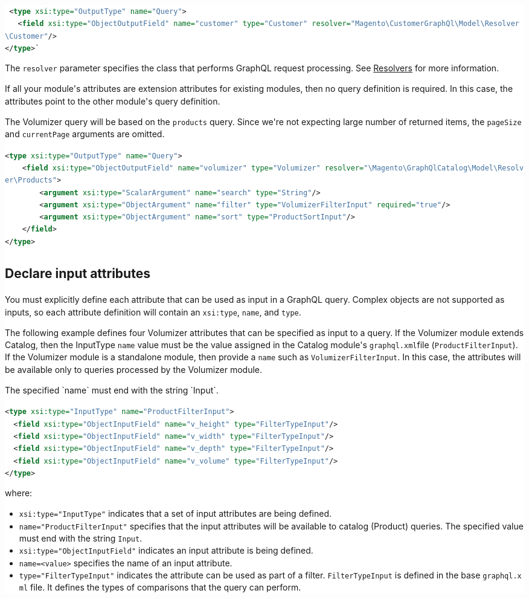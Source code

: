 ``` xml
 <type xsi:type="OutputType" name="Query">
   <field xsi:type="ObjectOutputField" name="customer" type="Customer" resolver="Magento\CustomerGraphQl\Model\Resolver\Customer"/>
</type>`
```
The `resolver` parameter specifies the class that performs GraphQL request processing. See [Resolvers]({{page.baseurl}}/graphql/develop/resolvers.html) for more information.

If all your module's attributes are extension attributes for existing modules, then no query definition is required. In this case, the attributes point to the other module's query definition.

The Volumizer query will be based on the `products` query. Since we're not expecting large number of returned items, the `pageSize` and `currentPage` arguments are omitted.

``` xml
<type xsi:type="OutputType" name="Query">
    <field xsi:type="ObjectOutputField" name="volumizer" type="Volumizer" resolver="\Magento\GraphQlCatalog\Model\Resolver\Products">
        <argument xsi:type="ScalarArgument" name="search" type="String"/>
        <argument xsi:type="ObjectArgument" name="filter" type="VolumizerFilterInput" required="true"/>
        <argument xsi:type="ObjectArgument" name="sort" type="ProductSortInput"/>
    </field>
</type>
```

## Declare input attributes

You must explicitly define each attribute that can be used as input in a GraphQL query. Complex objects are not supported as inputs, so each attribute definition will contain an `xsi:type`, `name`, and `type`.

The following example defines four Volumizer attributes that can be specified as input to a query. If the Volumizer module extends Catalog, then the InputType `name` value must be the value assigned in the Catalog module's `graphql.xml`file (`ProductFilterInput`). If the Volumizer module is a standalone module, then provide a `name` such as `VolumizerFilterInput`. In this case, the attributes will be available only to queries processed by the Volumizer module.

<div class="bs-callout bs-callout-warning" id="info" markdown="1">
The specified `name` must end with the string `Input`.
</div>

``` xml
<type xsi:type="InputType" name="ProductFilterInput">
  <field xsi:type="ObjectInputField" name="v_height" type="FilterTypeInput"/>
  <field xsi:type="ObjectInputField" name="v_width" type="FilterTypeInput"/>
  <field xsi:type="ObjectInputField" name="v_depth" type="FilterTypeInput"/>
  <field xsi:type="ObjectInputField" name="v_volume" type="FilterTypeInput"/>
</type>
```

where:

* `xsi:type="InputType"` indicates that a set of input attributes are being defined.
* `name="ProductFilterInput"` specifies that the input attributes will be available to catalog (Product) queries.  The specified value must end with the string `Input`.
* `xsi:type="ObjectInputField"` indicates an input attribute is being defined.
* `name=<value>` specifies the name of an input attribute.
* `type="FilterTypeInput"` indicates the attribute can be used as part of a filter. `FilterTypeInput` is defined in the base `graphql.xml` file. It defines the types of comparisons  that the query can perform.
